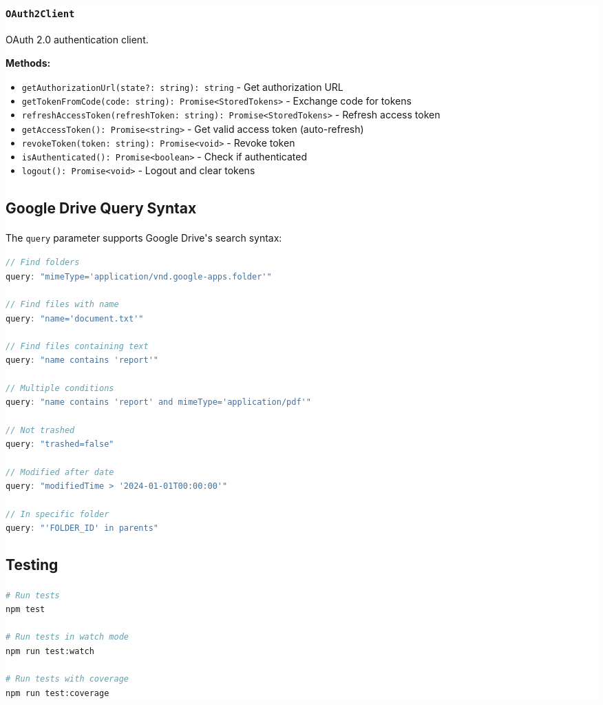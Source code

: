 ### `OAuth2Client`

OAuth 2.0 authentication client.

**Methods:**
- `getAuthorizationUrl(state?: string): string` - Get authorization URL
- `getTokenFromCode(code: string): Promise<StoredTokens>` - Exchange code for tokens
- `refreshAccessToken(refreshToken: string): Promise<StoredTokens>` - Refresh access token
- `getAccessToken(): Promise<string>` - Get valid access token (auto-refresh)
- `revokeToken(token: string): Promise<void>` - Revoke token
- `isAuthenticated(): Promise<boolean>` - Check if authenticated
- `logout(): Promise<void>` - Logout and clear tokens

## Google Drive Query Syntax

The `query` parameter supports Google Drive's search syntax:

```typescript
// Find folders
query: "mimeType='application/vnd.google-apps.folder'"

// Find files with name
query: "name='document.txt'"

// Find files containing text
query: "name contains 'report'"

// Multiple conditions
query: "name contains 'report' and mimeType='application/pdf'"

// Not trashed
query: "trashed=false"

// Modified after date
query: "modifiedTime > '2024-01-01T00:00:00'"

// In specific folder
query: "'FOLDER_ID' in parents"
```

## Testing

```bash
# Run tests
npm test

# Run tests in watch mode
npm run test:watch

# Run tests with coverage
npm run test:coverage
```

